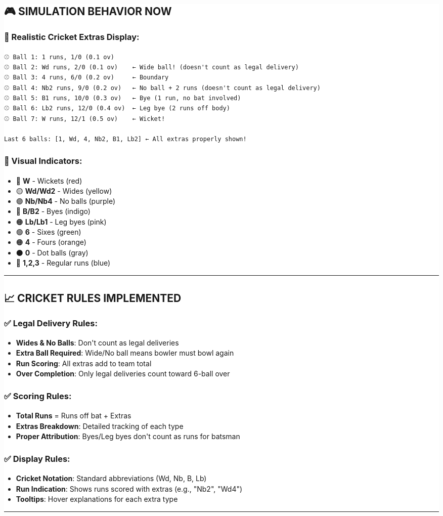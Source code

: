 
## 🎮 **SIMULATION BEHAVIOR NOW**

### **🏏 Realistic Cricket Extras Display:**

```
⚾ Ball 1: 1 runs, 1/0 (0.1 ov)
⚾ Ball 2: Wd runs, 2/0 (0.1 ov)    ← Wide ball! (doesn't count as legal delivery)
⚾ Ball 3: 4 runs, 6/0 (0.2 ov)     ← Boundary
⚾ Ball 4: Nb2 runs, 9/0 (0.2 ov)   ← No ball + 2 runs (doesn't count as legal delivery)
⚾ Ball 5: B1 runs, 10/0 (0.3 ov)   ← Bye (1 run, no bat involved)
⚾ Ball 6: Lb2 runs, 12/0 (0.4 ov)  ← Leg bye (2 runs off body)
⚾ Ball 7: W runs, 12/1 (0.5 ov)    ← Wicket!

Last 6 balls: [1, Wd, 4, Nb2, B1, Lb2] ← All extras properly shown!
```

### **🎨 Visual Indicators:**
- 🔴 **W** - Wickets (red)
- 🟡 **Wd/Wd2** - Wides (yellow)
- 🟣 **Nb/Nb4** - No balls (purple)
- 🔵 **B/B2** - Byes (indigo)
- 🟠 **Lb/Lb1** - Leg byes (pink)
- 🟢 **6** - Sixes (green)
- 🟠 **4** - Fours (orange)
- ⚫ **0** - Dot balls (gray)
- 🔵 **1,2,3** - Regular runs (blue)

---

## 📈 **CRICKET RULES IMPLEMENTED**

### **✅ Legal Delivery Rules:**
- **Wides & No Balls**: Don't count as legal deliveries
- **Extra Ball Required**: Wide/No ball means bowler must bowl again
- **Run Scoring**: All extras add to team total
- **Over Completion**: Only legal deliveries count toward 6-ball over

### **✅ Scoring Rules:**
- **Total Runs** = Runs off bat + Extras
- **Extras Breakdown**: Detailed tracking of each type
- **Proper Attribution**: Byes/Leg byes don't count as runs for batsman

### **✅ Display Rules:**
- **Cricket Notation**: Standard abbreviations (Wd, Nb, B, Lb)
- **Run Indication**: Shows runs scored with extras (e.g., "Nb2", "Wd4")
- **Tooltips**: Hover explanations for each extra type

---
